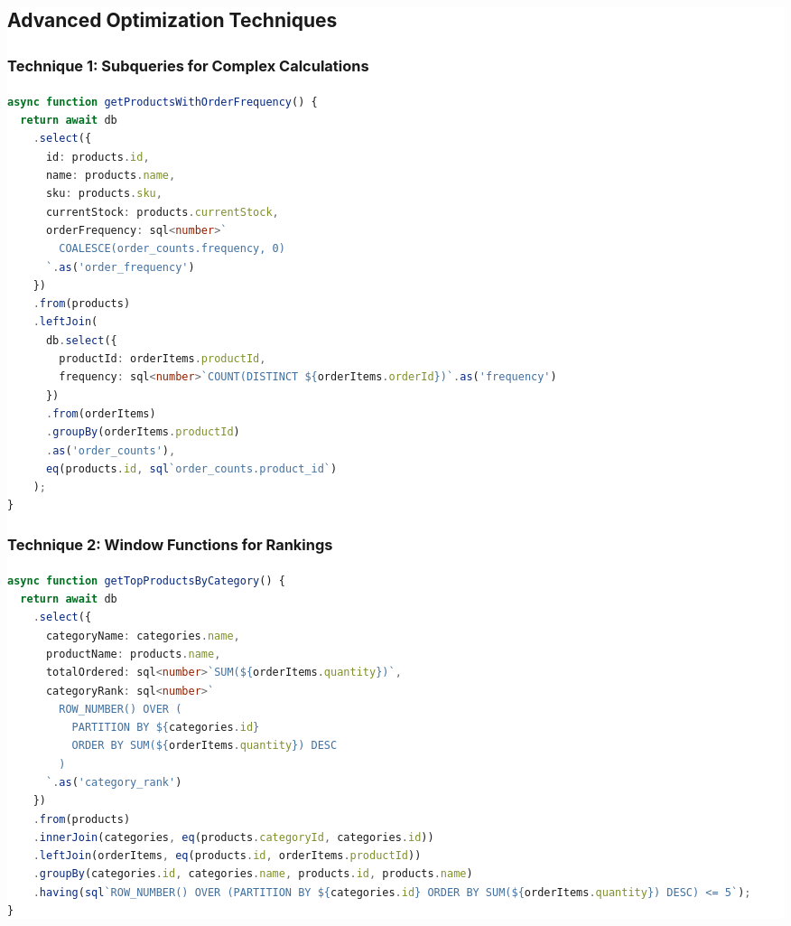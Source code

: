## Advanced Optimization Techniques

### Technique 1: Subqueries for Complex Calculations

```typescript
async function getProductsWithOrderFrequency() {
  return await db
    .select({
      id: products.id,
      name: products.name,
      sku: products.sku,
      currentStock: products.currentStock,
      orderFrequency: sql<number>`
        COALESCE(order_counts.frequency, 0)
      `.as('order_frequency')
    })
    .from(products)
    .leftJoin(
      db.select({
        productId: orderItems.productId,
        frequency: sql<number>`COUNT(DISTINCT ${orderItems.orderId})`.as('frequency')
      })
      .from(orderItems)
      .groupBy(orderItems.productId)
      .as('order_counts'),
      eq(products.id, sql`order_counts.product_id`)
    );
}
```

### Technique 2: Window Functions for Rankings

```typescript
async function getTopProductsByCategory() {
  return await db
    .select({
      categoryName: categories.name,
      productName: products.name,
      totalOrdered: sql<number>`SUM(${orderItems.quantity})`,
      categoryRank: sql<number>`
        ROW_NUMBER() OVER (
          PARTITION BY ${categories.id} 
          ORDER BY SUM(${orderItems.quantity}) DESC
        )
      `.as('category_rank')
    })
    .from(products)
    .innerJoin(categories, eq(products.categoryId, categories.id))
    .leftJoin(orderItems, eq(products.id, orderItems.productId))
    .groupBy(categories.id, categories.name, products.id, products.name)
    .having(sql`ROW_NUMBER() OVER (PARTITION BY ${categories.id} ORDER BY SUM(${orderItems.quantity}) DESC) <= 5`);
}
```
